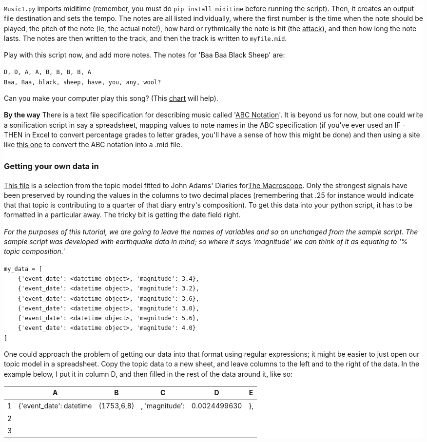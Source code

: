 `Music1.py` imports miditime (remember, you must do `pip install miditime` before running the script). Then, it creates an output file destination and sets the tempo. The notes are all listed individually, where the first number is the time when the note should be played, the pitch of the note (ie, the actual note!), how hard or rythmically the note is hit (the [attack](#attack)), and then how long the note lasts. The notes are then written to the track, and then the track is written to `myfile.mid`.

Play with this script now, and add more notes. The notes for 'Baa Baa Black Sheep' are:

```
D, D, A, A, B, B, B, B, A
Baa, Baa, black, sheep, have, you, any, wool?
```

Can you make your computer play this song? (This [chart](http://www.electronics.dit.ie/staff/tscarff/Music_technology/midi/midi_note_numbers_for_octaves.htm) will help).

**By the way** There is a text file specification for describing music called '[ABC Notation](http://abcnotation.com/wiki/abc:standard:v2.1)'. It is beyond us for now, but one could write a sonification script in say a spreadsheet, mapping values to note names in the ABC specification (if you've ever used an IF - THEN in Excel to convert percentage grades to letter grades, you'll have a sense of how this might be done) and then using a site like [this one](http://trillian.mit.edu/~jc/music/abc/ABCcontrib.html) to convert the ABC notation into a .mid file.

### Getting your own data in

[This file](../assets/sonification-diary.csv) is a selection from the topic model fitted to John Adams' Diaries for[The Macroscope](http://themacroscope.org). Only the strongest signals have been preserved by rounding the values in the columns to two decimal places (remembering that .25 for instance would indicate that that topic is contributing to a quarter of that diary entry's composition). To get this data into your python script, it has to be formatted in a particular away. The tricky bit is getting the date field right.

_For the purposes of this tutorial, we are going to leave the names of variables and so on unchanged from the sample script. The sample script was developed with earthquake data in mind; so where it says 'magnitude' we can think of it as equating to '% topic composition.'_

```
my_data = [
    {'event_date': <datetime object>, 'magnitude': 3.4},
    {'event_date': <datetime object>, 'magnitude': 3.2},
    {'event_date': <datetime object>, 'magnitude': 3.6},
    {'event_date': <datetime object>, 'magnitude': 3.0},
    {'event_date': <datetime object>, 'magnitude': 5.6},
    {'event_date': <datetime object>, 'magnitude': 4.0}
]
```

One could approach the problem of getting our data into that format using regular expressions; it might be easier to just open our topic model in a spreadsheet. Copy the topic data to a new sheet, and leave columns to the left and to the right of the data. In the example below, I put it in column D, and then filled in the rest of the data around it, like so:

|   | A | B | C | D | E |
|---|---|---|---|---|---|
|1 | {'event_date': datetime |(1753,6,8)  |, 'magnitude':  |0.0024499630  |},  |
|2 | | | | | |
|3 | | | | | |
